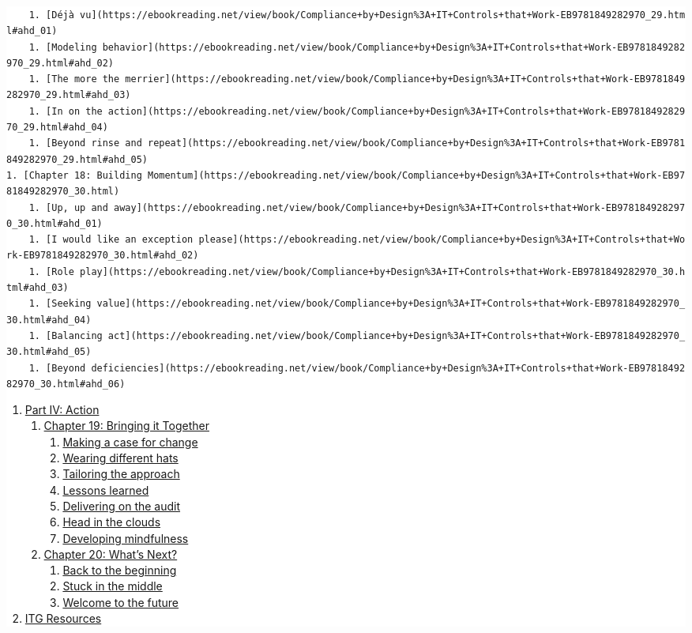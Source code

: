         1. [Déjà vu](https://ebookreading.net/view/book/Compliance+by+Design%3A+IT+Controls+that+Work-EB9781849282970_29.html#ahd_01)
        1. [Modeling behavior](https://ebookreading.net/view/book/Compliance+by+Design%3A+IT+Controls+that+Work-EB9781849282970_29.html#ahd_02)
        1. [The more the merrier](https://ebookreading.net/view/book/Compliance+by+Design%3A+IT+Controls+that+Work-EB9781849282970_29.html#ahd_03)
        1. [In on the action](https://ebookreading.net/view/book/Compliance+by+Design%3A+IT+Controls+that+Work-EB9781849282970_29.html#ahd_04)
        1. [Beyond rinse and repeat](https://ebookreading.net/view/book/Compliance+by+Design%3A+IT+Controls+that+Work-EB9781849282970_29.html#ahd_05)
    1. [Chapter 18: Building Momentum](https://ebookreading.net/view/book/Compliance+by+Design%3A+IT+Controls+that+Work-EB9781849282970_30.html)
        1. [Up, up and away](https://ebookreading.net/view/book/Compliance+by+Design%3A+IT+Controls+that+Work-EB9781849282970_30.html#ahd_01)
        1. [I would like an exception please](https://ebookreading.net/view/book/Compliance+by+Design%3A+IT+Controls+that+Work-EB9781849282970_30.html#ahd_02)
        1. [Role play](https://ebookreading.net/view/book/Compliance+by+Design%3A+IT+Controls+that+Work-EB9781849282970_30.html#ahd_03)
        1. [Seeking value](https://ebookreading.net/view/book/Compliance+by+Design%3A+IT+Controls+that+Work-EB9781849282970_30.html#ahd_04)
        1. [Balancing act](https://ebookreading.net/view/book/Compliance+by+Design%3A+IT+Controls+that+Work-EB9781849282970_30.html#ahd_05)
        1. [Beyond deficiencies](https://ebookreading.net/view/book/Compliance+by+Design%3A+IT+Controls+that+Work-EB9781849282970_30.html#ahd_06)
1. [Part IV: Action](https://ebookreading.net/view/book/Compliance+by+Design%3A+IT+Controls+that+Work-EB9781849282970_31.html)
    1. [Chapter 19: Bringing it Together](https://ebookreading.net/view/book/Compliance+by+Design%3A+IT+Controls+that+Work-EB9781849282970_32.html)
        1. [Making a case for change](https://ebookreading.net/view/book/Compliance+by+Design%3A+IT+Controls+that+Work-EB9781849282970_32.html#ahd_01)
        1. [Wearing different hats](https://ebookreading.net/view/book/Compliance+by+Design%3A+IT+Controls+that+Work-EB9781849282970_32.html#ahd_02)
        1. [Tailoring the approach](https://ebookreading.net/view/book/Compliance+by+Design%3A+IT+Controls+that+Work-EB9781849282970_32.html#ahd_03)
        1. [Lessons learned](https://ebookreading.net/view/book/Compliance+by+Design%3A+IT+Controls+that+Work-EB9781849282970_32.html#ahd_04)
        1. [Delivering on the audit](https://ebookreading.net/view/book/Compliance+by+Design%3A+IT+Controls+that+Work-EB9781849282970_32.html#ahd_05)
        1. [Head in the clouds](https://ebookreading.net/view/book/Compliance+by+Design%3A+IT+Controls+that+Work-EB9781849282970_32.html#ahd_06)
        1. [Developing mindfulness](https://ebookreading.net/view/book/Compliance+by+Design%3A+IT+Controls+that+Work-EB9781849282970_32.html#ahd_07)
    1. [Chapter 20: What’s Next?](https://ebookreading.net/view/book/Compliance+by+Design%3A+IT+Controls+that+Work-EB9781849282970_33.html)
        1. [Back to the beginning](https://ebookreading.net/view/book/Compliance+by+Design%3A+IT+Controls+that+Work-EB9781849282970_33.html#ahd_01)
        1. [Stuck in the middle](https://ebookreading.net/view/book/Compliance+by+Design%3A+IT+Controls+that+Work-EB9781849282970_33.html#ahd_02)
        1. [Welcome to the future](https://ebookreading.net/view/book/Compliance+by+Design%3A+IT+Controls+that+Work-EB9781849282970_33.html#ahd_03)
1. [ITG Resources](https://ebookreading.net/view/book/Compliance+by+Design%3A+IT+Controls+that+Work-EB9781849282970_34.html)
